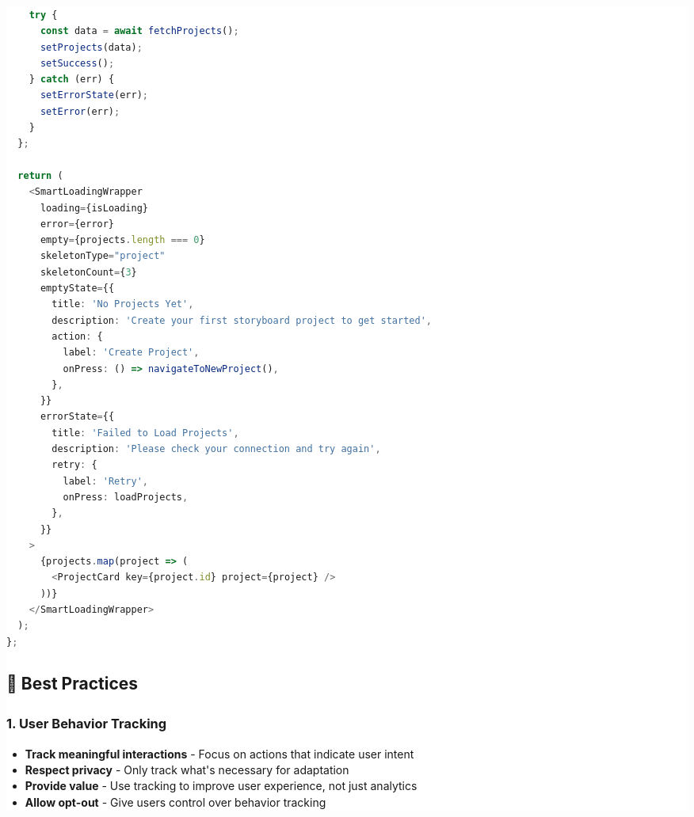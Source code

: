 ```typescript
    try {
      const data = await fetchProjects();
      setProjects(data);
      setSuccess();
    } catch (err) {
      setErrorState(err);
      setError(err);
    }
  };
  
  return (
    <SmartLoadingWrapper
      loading={isLoading}
      error={error}
      empty={projects.length === 0}
      skeletonType="project"
      skeletonCount={3}
      emptyState={{
        title: 'No Projects Yet',
        description: 'Create your first storyboard project to get started',
        action: {
          label: 'Create Project',
          onPress: () => navigateToNewProject(),
        },
      }}
      errorState={{
        title: 'Failed to Load Projects',
        description: 'Please check your connection and try again',
        retry: {
          label: 'Retry',
          onPress: loadProjects,
        },
      }}
    >
      {projects.map(project => (
        <ProjectCard key={project.id} project={project} />
      ))}
    </SmartLoadingWrapper>
  );
};
```

## 🎯 **Best Practices**

### **1. User Behavior Tracking**
- **Track meaningful interactions** - Focus on actions that indicate user intent
- **Respect privacy** - Only track what's necessary for adaptation
- **Provide value** - Use tracking to improve user experience, not just analytics
- **Allow opt-out** - Give users control over behavior tracking
